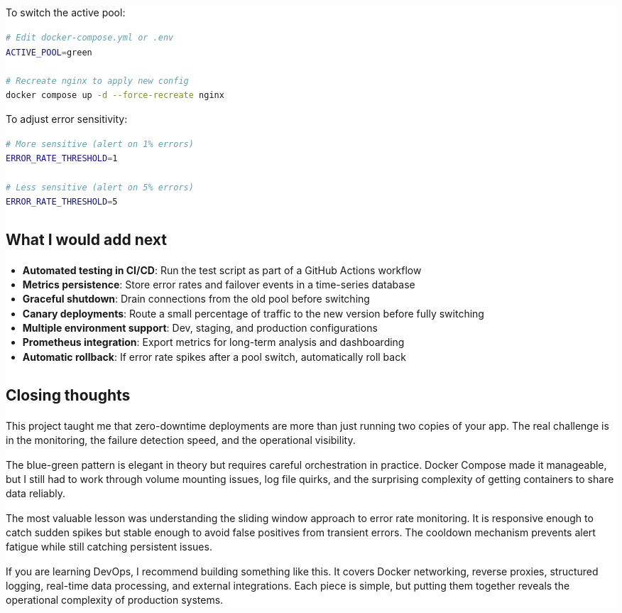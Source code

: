 To switch the active pool:

```bash
# Edit docker-compose.yml or .env
ACTIVE_POOL=green

# Recreate nginx to apply new config
docker compose up -d --force-recreate nginx
```

To adjust error sensitivity:

```bash
# More sensitive (alert on 1% errors)
ERROR_RATE_THRESHOLD=1

# Less sensitive (alert on 5% errors)
ERROR_RATE_THRESHOLD=5
```

## What I would add next

- **Automated testing in CI/CD**: Run the test script as part of a GitHub Actions workflow
- **Metrics persistence**: Store error rates and failover events in a time-series database
- **Graceful shutdown**: Drain connections from the old pool before switching
- **Canary deployments**: Route a small percentage of traffic to the new version before fully switching
- **Multiple environment support**: Dev, staging, and production configurations
- **Prometheus integration**: Export metrics for long-term analysis and dashboarding
- **Automatic rollback**: If error rate spikes after a pool switch, automatically roll back

## Closing thoughts

This project taught me that zero-downtime deployments are more than just running two copies of your app. The real challenge is in the monitoring, the failure detection speed, and the operational visibility.

The blue-green pattern is elegant in theory but requires careful orchestration in practice. Docker Compose made it manageable, but I still had to work through volume mounting issues, log file quirks, and the surprising complexity of getting containers to share data reliably.

The most valuable lesson was understanding the sliding window approach to error rate monitoring. It is responsive enough to catch sudden spikes but stable enough to avoid false positives from transient errors. The cooldown mechanism prevents alert fatigue while still catching persistent issues.

If you are learning DevOps, I recommend building something like this. It covers Docker networking, reverse proxies, structured logging, real-time data processing, and external integrations. Each piece is simple, but putting them together reveals the operational complexity of production systems.
